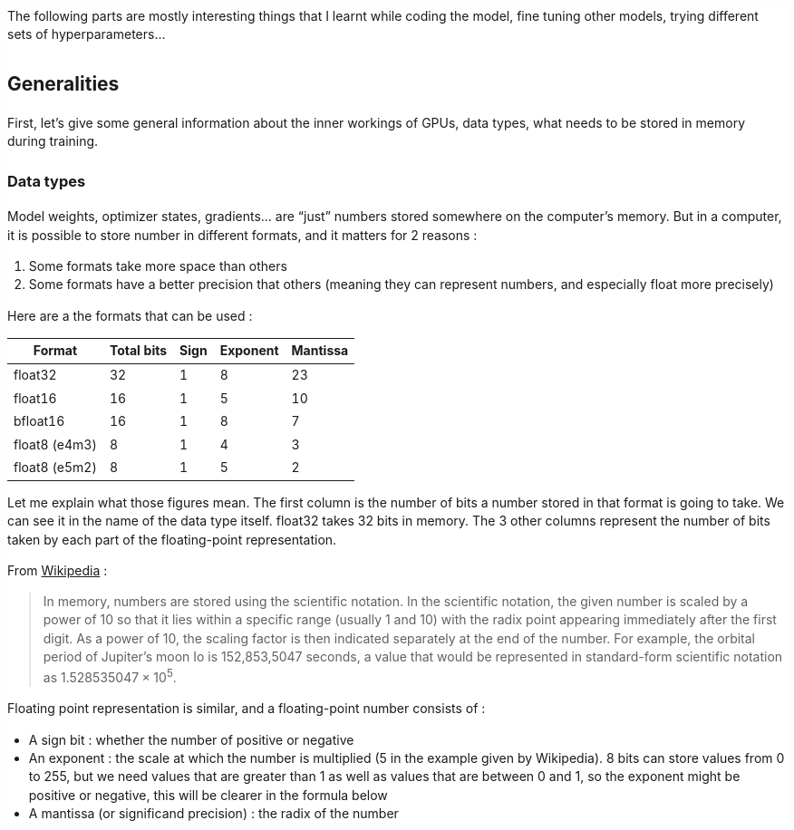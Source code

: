 The following parts are mostly interesting things that I learnt while coding the model, fine tuning other models, trying different sets of hyperparameters…

## Generalities

First, let’s give some general information about the inner workings of GPUs, data types, what needs to be stored in memory during training.

### Data types

Model weights, optimizer states, gradients… are “just” numbers stored somewhere on the computer’s memory. But in a computer, it is possible to store number in different formats, and it matters for 2 reasons :

1. Some formats take more space than others
2. Some formats have a better precision that others (meaning they can represent numbers, and especially float more precisely)

Here are a the formats that can be used :

| **Format** | **Total bits** | **Sign** | **Exponent** | **Mantissa** |
| --- | --- | --- | --- | --- |
| float32 | 32 | 1 | 8 | 23 |
| float16 | 16 | 1 | 5 | 10 |
| bfloat16 | 16 | 1 | 8 | 7 |
| float8 (e4m3) | 8 | 1 | 4 | 3 |
| float8 (e5m2) | 8 | 1 | 5 | 2 |

Let me explain what those figures mean. The first column is the number of bits a number stored in that format is going to take. We can see it in the name of the data type itself. float32 takes 32 bits in memory. The 3 other columns represent the number of bits taken by each part of the floating-point representation.

From [Wikipedia](https://en.wikipedia.org/wiki/Floating-point_arithmetic) :

> In memory, numbers are stored using the scientific notation. In the scientific notation, the given number is scaled by a power of 10 so that it lies within a specific range (usually 1 and 10) with the radix point appearing immediately after the first digit. As a power of 10, the scaling factor is then indicated separately at the end of the number. For example, the orbital period of Jupiter’s moon Io is 152,853,5047 seconds, a value that would be represented in standard-form scientific notation as $1.528535047 \times 10^5$.
> 

Floating point representation is similar, and a floating-point number consists of :

- A sign bit : whether the number of positive or negative
- An exponent : the scale at which the number is multiplied (5 in the example given by Wikipedia). 8 bits can store values from 0 to 255, but we need values that are greater than 1 as well as values that are between 0 and 1, so the exponent might be positive or negative, this will be clearer in the formula below
- A mantissa (or significand precision) : the radix of the number
